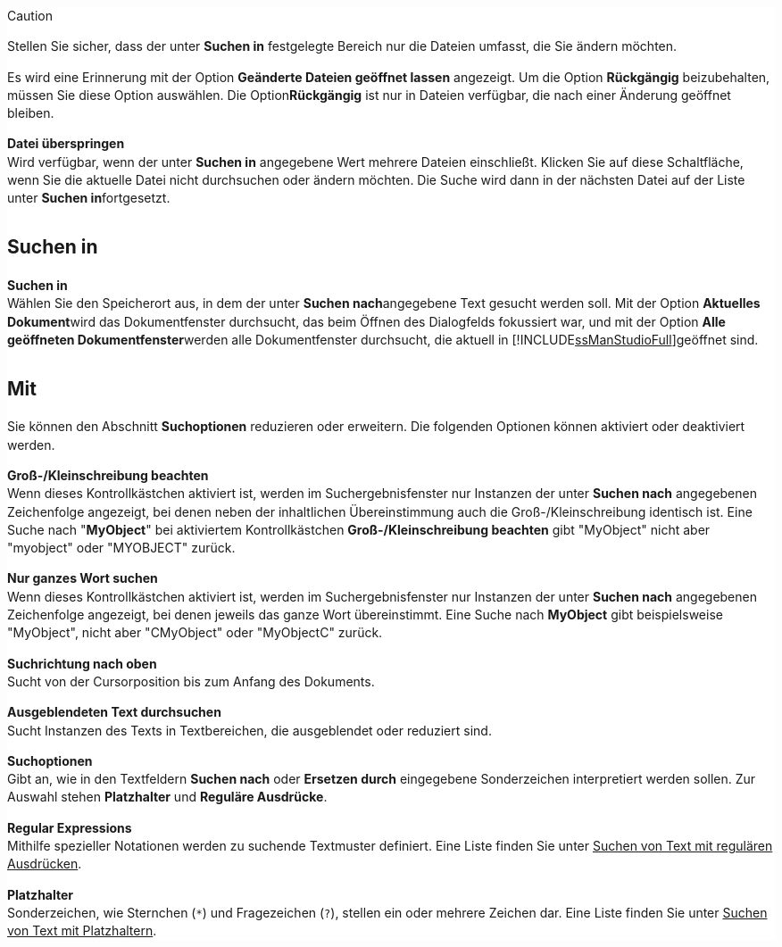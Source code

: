 > [!CAUTION]  
>  Stellen Sie sicher, dass der unter **Suchen in** festgelegte Bereich nur die Dateien umfasst, die Sie ändern möchten.  
  
 Es wird eine Erinnerung mit der Option **Geänderte Dateien geöffnet lassen** angezeigt. Um die Option **Rückgängig** beizubehalten, müssen Sie diese Option auswählen. Die Option**Rückgängig** ist nur in Dateien verfügbar, die nach einer Änderung geöffnet bleiben.  
  
 **Datei überspringen**  
 Wird verfügbar, wenn der unter **Suchen in** angegebene Wert mehrere Dateien einschließt. Klicken Sie auf diese Schaltfläche, wenn Sie die aktuelle Datei nicht durchsuchen oder ändern möchten. Die Suche wird dann in der nächsten Datei auf der Liste unter **Suchen in**fortgesetzt.  
  
## <a name="look-in"></a>Suchen in  
 **Suchen in**  
 Wählen Sie den Speicherort aus, in dem der unter **Suchen nach**angegebene Text gesucht werden soll. Mit der Option **Aktuelles Dokument**wird das Dokumentfenster durchsucht, das beim Öffnen des Dialogfelds fokussiert war, und mit der Option **Alle geöffneten Dokumentfenster**werden alle Dokumentfenster durchsucht, die aktuell in [!INCLUDE[ssManStudioFull](../../includes/ssmanstudiofull-md.md)]geöffnet sind.  
  
## <a name="find-options"></a>Mit  
 Sie können den Abschnitt **Suchoptionen** reduzieren oder erweitern. Die folgenden Optionen können aktiviert oder deaktiviert werden.  
  
 **Groß-/Kleinschreibung beachten**  
 Wenn dieses Kontrollkästchen aktiviert ist, werden im Suchergebnisfenster nur Instanzen der unter **Suchen nach** angegebenen Zeichenfolge angezeigt, bei denen neben der inhaltlichen Übereinstimmung auch die Groß-/Kleinschreibung identisch ist. Eine Suche nach "**MyObject**" bei aktiviertem Kontrollkästchen **Groß-/Kleinschreibung beachten** gibt "MyObject" nicht aber "myobject" oder "MYOBJECT" zurück.  
  
 **Nur ganzes Wort suchen**  
 Wenn dieses Kontrollkästchen aktiviert ist, werden im Suchergebnisfenster nur Instanzen der unter **Suchen nach** angegebenen Zeichenfolge angezeigt, bei denen jeweils das ganze Wort übereinstimmt. Eine Suche nach **MyObject** gibt beispielsweise "MyObject", nicht aber "CMyObject" oder "MyObjectC" zurück.  
  
 **Suchrichtung nach oben**  
 Sucht von der Cursorposition bis zum Anfang des Dokuments.  
  
 **Ausgeblendeten Text durchsuchen**  
 Sucht Instanzen des Texts in Textbereichen, die ausgeblendet oder reduziert sind.  
  
 **Suchoptionen**  
 Gibt an, wie in den Textfeldern **Suchen nach** oder **Ersetzen durch** eingegebene Sonderzeichen interpretiert werden sollen. Zur Auswahl stehen **Platzhalter** und **Reguläre Ausdrücke**.  
  
 **Regular Expressions**  
 Mithilfe spezieller Notationen werden zu suchende Textmuster definiert. Eine Liste finden Sie unter [Suchen von Text mit regulären Ausdrücken](search-text-with-regular-expressions.md).  
  
 **Platzhalter**  
 Sonderzeichen, wie Sternchen (`*`) und Fragezeichen (`?`), stellen ein oder mehrere Zeichen dar. Eine Liste finden Sie unter [Suchen von Text mit Platzhaltern](search-text-with-wildcards.md).  
  